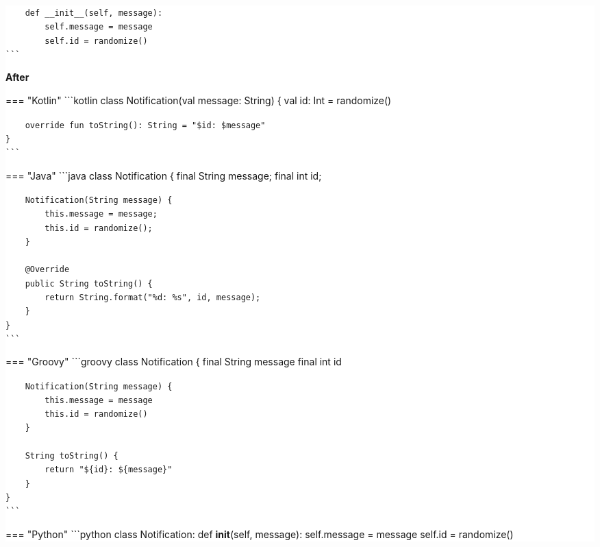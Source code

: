         def __init__(self, message):
            self.message = message
            self.id = randomize()
    ```

**After**

=== "Kotlin"
    ```kotlin
    class Notification(val message: String) {
        val id: Int = randomize()

        override fun toString(): String = "$id: $message"
    }
    ```
=== "Java"
    ```java
    class Notification {
        final String message;
        final int id;

        Notification(String message) {
            this.message = message;
            this.id = randomize();
        }

        @Override
        public String toString() {
            return String.format("%d: %s", id, message);
        }
    }
    ```
=== "Groovy"
    ```groovy
    class Notification {
        final String message
        final int id

        Notification(String message) {
            this.message = message
            this.id = randomize()
        }

        String toString() {
            return "${id}: ${message}"
        }
    }
    ```
=== "Python"
    ```python
    class Notification:
        def __init__(self, message):
            self.message = message
            self.id = randomize()

